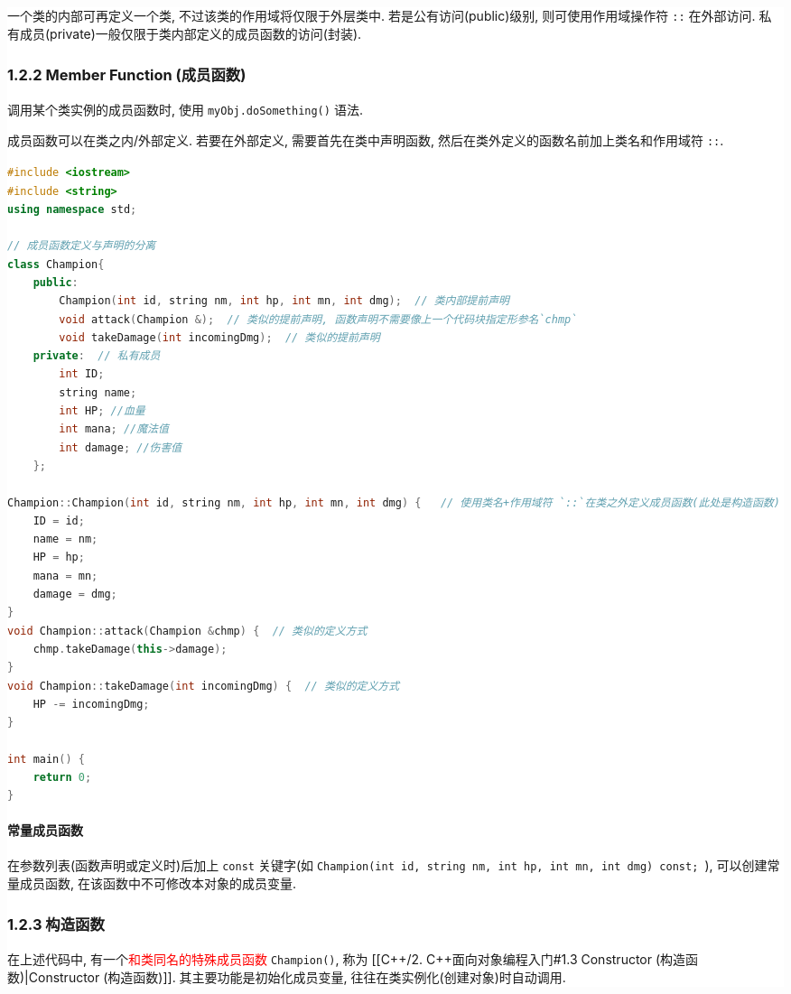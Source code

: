 一个类的内部可再定义一个类, 不过该类的作用域将仅限于外层类中. 若是公有访问(public)级别, 则可使用作用域操作符 `::` 在外部访问. 私有成员(private)一般仅限于类内部定义的成员函数的访问(封装).  
### 1.2.2 Member Function (成员函数)
调用某个类实例的成员函数时, 使用 `myObj.doSomething()` 语法.

成员函数可以在类之内/外部定义. 若要在外部定义, 需要首先在类中声明函数, 然后在类外定义的函数名前加上类名和作用域符 `::`.  
```C++
#include <iostream>
#include <string>
using namespace std;

// 成员函数定义与声明的分离
class Champion{
	public:
		Champion(int id, string nm, int hp, int mn, int dmg);  // 类内部提前声明
		void attack(Champion &);  // 类似的提前声明, 函数声明不需要像上一个代码块指定形参名`chmp`
		void takeDamage(int incomingDmg);  // 类似的提前声明
	private:  // 私有成员
		int ID;
		string name;
		int HP; //血量
		int mana; //魔法值
		int damage; //伤害值
	};
	
Champion::Champion(int id, string nm, int hp, int mn, int dmg) {   // 使用类名+作用域符 `::`在类之外定义成员函数(此处是构造函数)
	ID = id;
	name = nm;
	HP = hp;
	mana = mn;
	damage = dmg;
}
void Champion::attack(Champion &chmp) {  // 类似的定义方式
	chmp.takeDamage(this->damage);
}
void Champion::takeDamage(int incomingDmg) {  // 类似的定义方式
	HP -= incomingDmg;
}

int main() {
	return 0;
}
```
#### 常量成员函数
在参数列表(函数声明或定义时)后加上 `const` 关键字(如 `Champion(int id, string nm, int hp, int mn, int dmg) const; `), 可以创建常量成员函数, 在该函数中不可修改本对象的成员变量.  
### 1.2.3 构造函数  
在上述代码中, 有一个<font color="#ff0000">和类同名的特殊成员函数</font> `Champion()`, 称为 [[C++/2. C++面向对象编程入门#1.3 Constructor (构造函数)\|Constructor (构造函数)]]. 其主要功能是初始化成员变量, 往往在类实例化(创建对象)时自动调用.  
